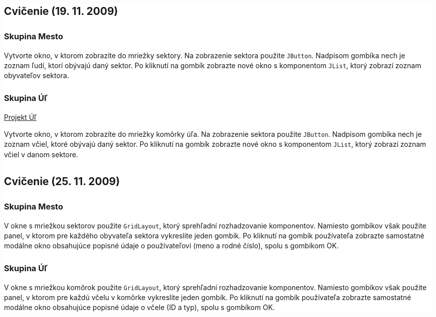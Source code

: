 
## Cvičenie (19. 11. 2009)
### Skupina Mesto
Vytvorte okno, v ktorom zobrazíte do mriežky sektory. Na zobrazenie sektora použite `JButton`. Nadpisom gombíka nech je zoznam ľudí, ktorí obývajú daný sektor. Po kliknutí na gombík zobrazte nové okno s komponentom `JList`, ktorý zobrazí zoznam obyvateľov sektora.

### Skupina Úľ
[Projekt Úľ](http://ics.upjs.sk/~novotnyr/home/skola/programovanie_algoritmy_zlozitost/2009/hive.zip )

Vytvorte okno, v ktorom zobrazíte do mriežky komôrky úľa. Na zobrazenie sektora použite `JButton`. Nadpisom gombíka nech je zoznam včiel, ktoré obývajú daný sektor. Po kliknutí na gombík zobrazte nové okno s komponentom `JList`, ktorý zobrazí zoznam včiel v danom sektore.

## Cvičenie (25. 11. 2009)
### Skupina Mesto
V okne s mriežkou sektorov použite `GridLayout`, ktorý sprehľadní rozhadzovanie komponentov. Namiesto gombíkov však použite panel, v ktorom pre každého obyvateľa sektora vykreslite jeden gombík. Po kliknutí na gombík používateľa zobrazte samostatné modálne okno obsahujúce popisné údaje o používateľovi (meno a rodné číslo), spolu s gombíkom OK.

### Skupina Úľ 
V okne s mriežkou komôrok použite `GridLayout`, ktorý sprehľadní rozhadzovanie komponentov. Namiesto gombíkov však použite panel, v ktorom pre každú včelu v komôrke vykreslite jeden gombík. Po kliknutí na gombík používateľa zobrazte samostatné modálne okno obsahujúce popisné údaje o včele (ID a typ), spolu s gombíkom OK.
